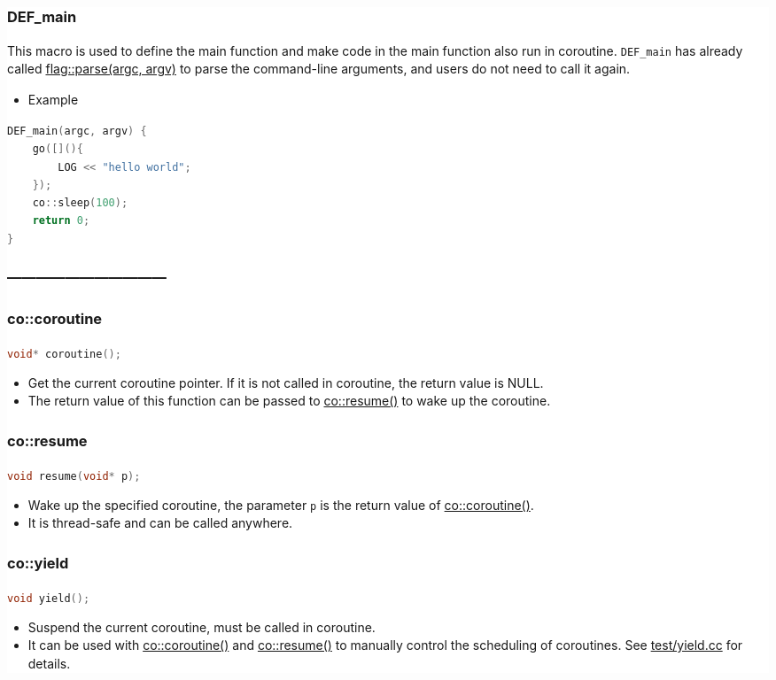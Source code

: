 

### DEF_main

This macro is used to define the main function and make code in the main function also run in coroutine. `DEF_main` has already called [flag::parse(argc, argv)](../../flag/#flagparse) to parse the command-line arguments, and users do not need to call it again.

- Example

```cpp
DEF_main(argc, argv) {
    go([](){
        LOG << "hello world";
    });
    co::sleep(100);
    return 0;
}
```


### ———————————
### co::coroutine

````cpp
void* coroutine();
````

- Get the current coroutine pointer. If it is not called in coroutine, the return value is NULL.
- The return value of this function can be passed to [co::resume()](#coresume) to wake up the coroutine.



### co::resume

````cpp
void resume(void* p);
````

- Wake up the specified coroutine, the parameter `p` is the return value of [co::coroutine()](#cocoroutine).
- It is thread-safe and can be called anywhere.



### co::yield

````cpp
void yield();
````

- Suspend the current coroutine, must be called in coroutine.
- It can be used with [co::coroutine()](#cocoroutine) and [co::resume()](#coresume) to manually control the scheduling of coroutines. See [test/yield.cc](https://github.com/idealvin/coost/blob/master/test/yield.cc) for details.


